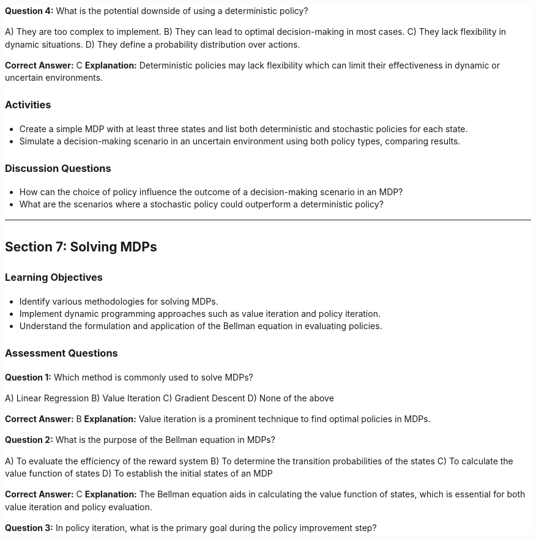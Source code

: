 **Question 4:** What is the potential downside of using a deterministic policy?

  A) They are too complex to implement.
  B) They can lead to optimal decision-making in most cases.
  C) They lack flexibility in dynamic situations.
  D) They define a probability distribution over actions.

**Correct Answer:** C
**Explanation:** Deterministic policies may lack flexibility which can limit their effectiveness in dynamic or uncertain environments.

### Activities
- Create a simple MDP with at least three states and list both deterministic and stochastic policies for each state.
- Simulate a decision-making scenario in an uncertain environment using both policy types, comparing results.

### Discussion Questions
- How can the choice of policy influence the outcome of a decision-making scenario in an MDP?
- What are the scenarios where a stochastic policy could outperform a deterministic policy?

---

## Section 7: Solving MDPs

### Learning Objectives
- Identify various methodologies for solving MDPs.
- Implement dynamic programming approaches such as value iteration and policy iteration.
- Understand the formulation and application of the Bellman equation in evaluating policies.

### Assessment Questions

**Question 1:** Which method is commonly used to solve MDPs?

  A) Linear Regression
  B) Value Iteration
  C) Gradient Descent
  D) None of the above

**Correct Answer:** B
**Explanation:** Value iteration is a prominent technique to find optimal policies in MDPs.

**Question 2:** What is the purpose of the Bellman equation in MDPs?

  A) To evaluate the efficiency of the reward system
  B) To determine the transition probabilities of the states
  C) To calculate the value function of states
  D) To establish the initial states of an MDP

**Correct Answer:** C
**Explanation:** The Bellman equation aids in calculating the value function of states, which is essential for both value iteration and policy evaluation.

**Question 3:** In policy iteration, what is the primary goal during the policy improvement step?
